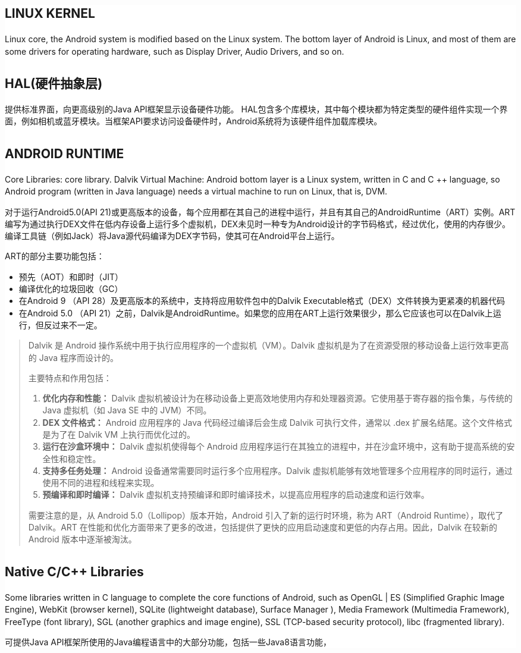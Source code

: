 ## **LINUX KERNEL**

Linux core, the Android system is modified based on the Linux system. The bottom layer of Android is Linux, and most of them are some drivers for operating hardware, such as Display Driver, Audio Drivers, and so on.

## HAL(硬件抽象层)

提供标准界面，向更高级别的Java API框架显示设备硬件功能。 HAL包含多个库模块，其中每个模块都为特定类型的硬件组件实现一个界面，例如相机或蓝牙模块。当框架API要求访问设备硬件时，Android系统将为该硬件组件加载库模块。

## ANDROID RUNTIME

Core Libraries: core library. Dalvik Virtual Machine: Android bottom layer is a Linux system, written in C and C ++ language, so Android program (written in Java language) needs a virtual machine to run on Linux, that is, DVM.

对于运行Android5.0(API 21)或更高版本的设备，每个应用都在其自己的进程中运行，并且有其自己的AndroidRuntime（ART）实例。ART编写为通过执行DEX文件在低内存设备上运行多个虚拟机，DEX未见时一种专为Android设计的字节码格式，经过优化，使用的内存很少。编译工具链（例如Jack）将Java源代码编译为DEX字节码，使其可在Android平台上运行。

ART的部分主要功能包括：

- 预先（AOT）和即时（JIT）
- 编译优化的垃圾回收（GC）
- 在Android 9 （API 28）及更高版本的系统中，支持将应用软件包中的Dalvik Executable格式（DEX）文件转换为更紧凑的机器代码
- 在Android 5.0 （API 21）之前，Dalvik是AndroidRuntime。如果您的应用在ART上运行效果很少，那么它应该也可以在Dalvik上运行，但反过来不一定。

> Dalvik 是 Android 操作系统中用于执行应用程序的一个虚拟机（VM）。Dalvik 虚拟机是为了在资源受限的移动设备上运行效率更高的 Java 程序而设计的。
>
> 主要特点和作用包括：
>
> 1. **优化内存和性能：** Dalvik 虚拟机被设计为在移动设备上更高效地使用内存和处理器资源。它使用基于寄存器的指令集，与传统的 Java 虚拟机（如 Java SE 中的 JVM）不同。
> 2. **DEX 文件格式：** Android 应用程序的 Java 代码经过编译后会生成 Dalvik 可执行文件，通常以 .dex 扩展名结尾。这个文件格式是为了在 Dalvik VM 上执行而优化过的。
> 3. **运行在沙盒环境中：** Dalvik 虚拟机使得每个 Android 应用程序运行在其独立的进程中，并在沙盒环境中，这有助于提高系统的安全性和稳定性。
> 4. **支持多任务处理：** Android 设备通常需要同时运行多个应用程序。Dalvik 虚拟机能够有效地管理多个应用程序的同时运行，通过使用不同的进程和线程来实现。
> 5. **预编译和即时编译：** Dalvik 虚拟机支持预编译和即时编译技术，以提高应用程序的启动速度和运行效率。
>
> 需要注意的是，从 Android 5.0（Lollipop）版本开始，Android 引入了新的运行时环境，称为 ART（Android Runtime），取代了 Dalvik。ART 在性能和优化方面带来了更多的改进，包括提供了更快的应用启动速度和更低的内存占用。因此，Dalvik 在较新的 Android 版本中逐渐被淘汰。



## Native C/C++ Libraries

Some libraries written in C language to complete the core functions of Android, such as OpenGL | ES (Simplified Graphic Image Engine), WebKit (browser kernel), SQLite (lightweight database), Surface Manager ), Media Framework (Multimedia Framework), FreeType (font library), SGL (another graphics and image engine), SSL (TCP-based security protocol), libc (fragmented library).

可提供Java API框架所使用的Java编程语言中的大部分功能，包括一些Java8语言功能，
